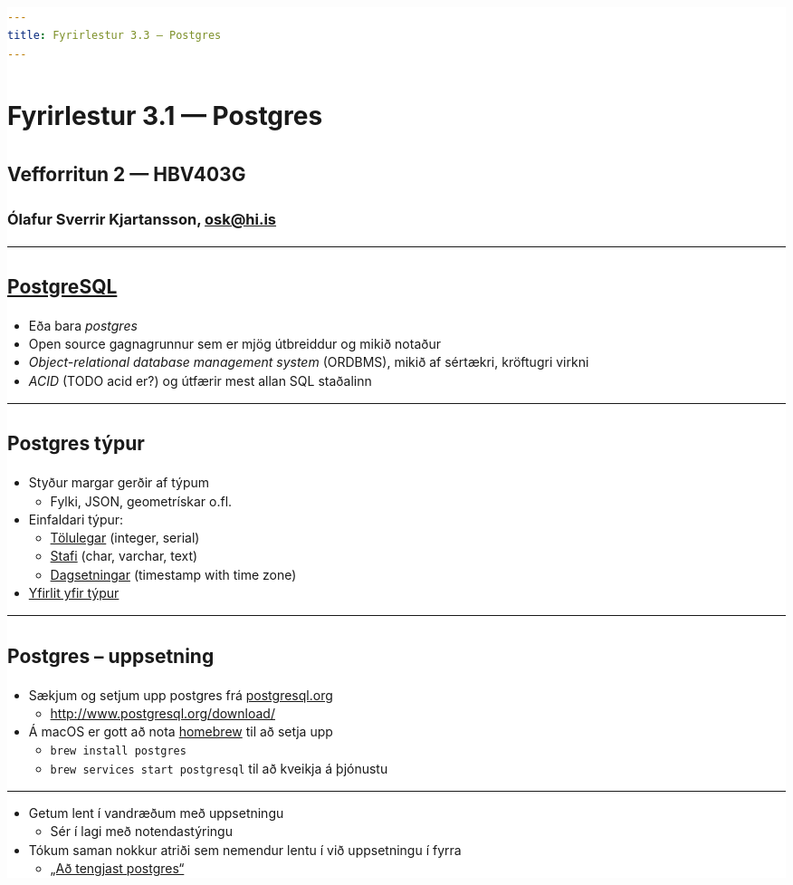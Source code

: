```yaml
---
title: Fyrirlestur 3.3 – Postgres
---
```


# Fyrirlestur 3.1 — Postgres

## Vefforritun 2 — HBV403G

### Ólafur Sverrir Kjartansson, [osk@hi.is](mailto:osk@hi.is)

---

## [PostgreSQL](https://en.wikipedia.org/wiki/PostgreSQL)

* Eða bara _postgres_
* Open source gagnagrunnur sem er mjög útbreiddur og mikið notaður
* _Object-relational database management system_ (ORDBMS), mikið af sértækri, kröftugri virkni
* _ACID_ (TODO acid er?) og útfærir mest allan SQL staðalinn

***

## Postgres týpur

* Styður margar gerðir af týpum
  - Fylki, JSON, geometrískar o.fl.
* Einfaldari týpur:
  - [Tölulegar](http://www.postgresql.org/docs/current/static/datatype-numeric.html) (integer, serial)
  - [Stafi](http://www.postgresql.org/docs/current/static/datatype-character.html) (char, varchar, text)
  - [Dagsetningar](http://www.postgresql.org/docs/current/static/datatype-datetime.html) (timestamp with time zone)
* [Yfirlit yfir týpur](http://www.postgresql.org/docs/current/static/datatype.html)

***

## Postgres – uppsetning

* Sækjum og setjum upp postgres frá [postgresql.org](http://www.postgresql.org/)
  - http://www.postgresql.org/download/
* Á macOS er gott að nota [homebrew](http://brew.sh/) til að setja upp
  - `brew install postgres`
  - `brew services start postgresql` til að kveikja á þjónustu

***

* Getum lent í vandræðum með uppsetningu
  - Sér í lagi með notendastýringu
* Tókum saman nokkur atriði sem nemendur lentu í við uppsetningu í fyrra
  - [„Að tengjast postgres“](itarefni/postgres.md)
